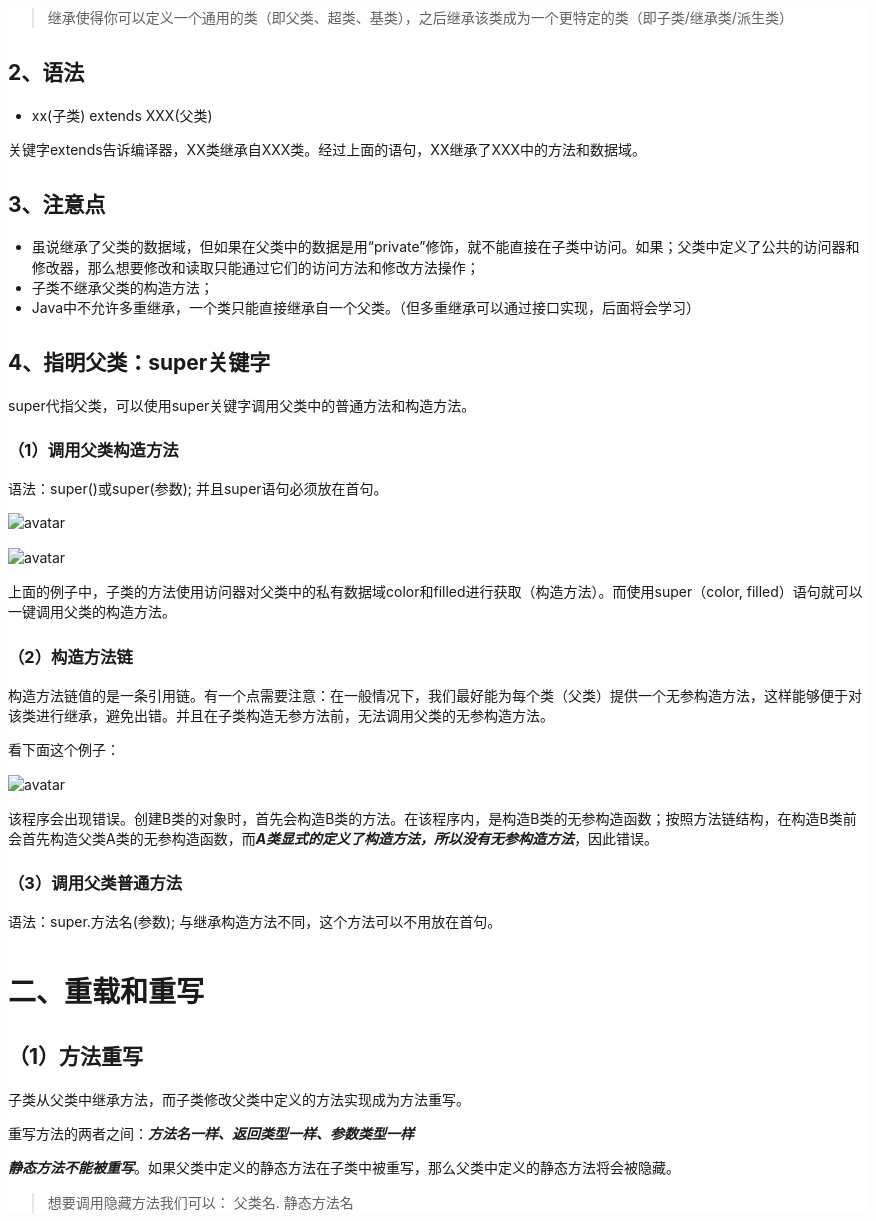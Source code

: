 >继承使得你可以定义一个通用的类（即父类、超类、基类），之后继承该类成为一个更特定的类（即子类/继承类/派生类）

## 2、语法
- xx(子类)  extends  XXX(父类)   

关键字extends告诉编译器，XX类继承自XXX类。经过上面的语句，XX继承了XXX中的方法和数据域。

## 3、注意点
- 虽说继承了父类的数据域，但如果在父类中的数据是用“private”修饰，就不能直接在子类中访问。如果；父类中定义了公共的访问器和修改器，那么想要修改和读取只能通过它们的访问方法和修改方法操作；  
- 子类不继承父类的构造方法；  
- Java中不允许多重继承，一个类只能直接继承自一个父类。（但多重继承可以通过接口实现，后面将会学习）  

## 4、指明父类：super关键字
super代指父类，可以使用super关键字调用父类中的普通方法和构造方法。

### （1）调用父类构造方法
语法：super()或super(参数);  并且super语句必须放在首句。

![avatar](https://img-blog.csdnimg.cn/0aceede78a964f5eb47cd8c8885247fa.png?x-oss-process=image/watermark,type_d3F5LXplbmhlaQ,shadow_50,text_Q1NETiBA6aKcIOeEtg==,size_20,color_FFFFFF,t_70,g_se,x_16)

![avatar](https://img-blog.csdnimg.cn/761213177dc64630961356343c3b018d.png?x-oss-process=image/watermark,type_d3F5LXplbmhlaQ,shadow_50,text_Q1NETiBA6aKcIOeEtg==,size_20,color_FFFFFF,t_70,g_se,x_16)

上面的例子中，子类的方法使用访问器对父类中的私有数据域color和filled进行获取（构造方法）。而使用super（color, filled）语句就可以一键调用父类的构造方法。

### （2）构造方法链
构造方法链值的是一条引用链。有一个点需要注意：在一般情况下，我们最好能为每个类（父类）提供一个无参构造方法，这样能够便于对该类进行继承，避免出错。并且在子类构造无参方法前，无法调用父类的无参构造方法。

看下面这个例子：

![avatar](https://img-blog.csdnimg.cn/60b355d8f9374b9d96c94e2b3e97c1b3.png?x-oss-process=image/watermark,type_d3F5LXplbmhlaQ,shadow_50,text_Q1NETiBA6aKcIOeEtg==,size_20,color_FFFFFF,t_70,g_se,x_16)

该程序会出现错误。创建B类的对象时，首先会构造B类的方法。在该程序内，是构造B类的无参构造函数；按照方法链结构，在构造B类前会首先构造父类A类的无参构造函数，而***A类显式的定义了构造方法，所以没有无参构造方法***，因此错误。

### （3）调用父类普通方法
语法：super.方法名(参数);  与继承构造方法不同，这个方法可以不用放在首句。

# 二、重载和重写
## （1）方法重写
子类从父类中继承方法，而子类修改父类中定义的方法实现成为方法重写。

重写方法的两者之间：***方法名一样、返回类型一样、参数类型一样***

***静态方法不能被重写***。如果父类中定义的静态方法在子类中被重写，那么父类中定义的静态方法将会被隐藏。

> 想要调用隐藏方法我们可以：
> 父类名. 静态方法名
